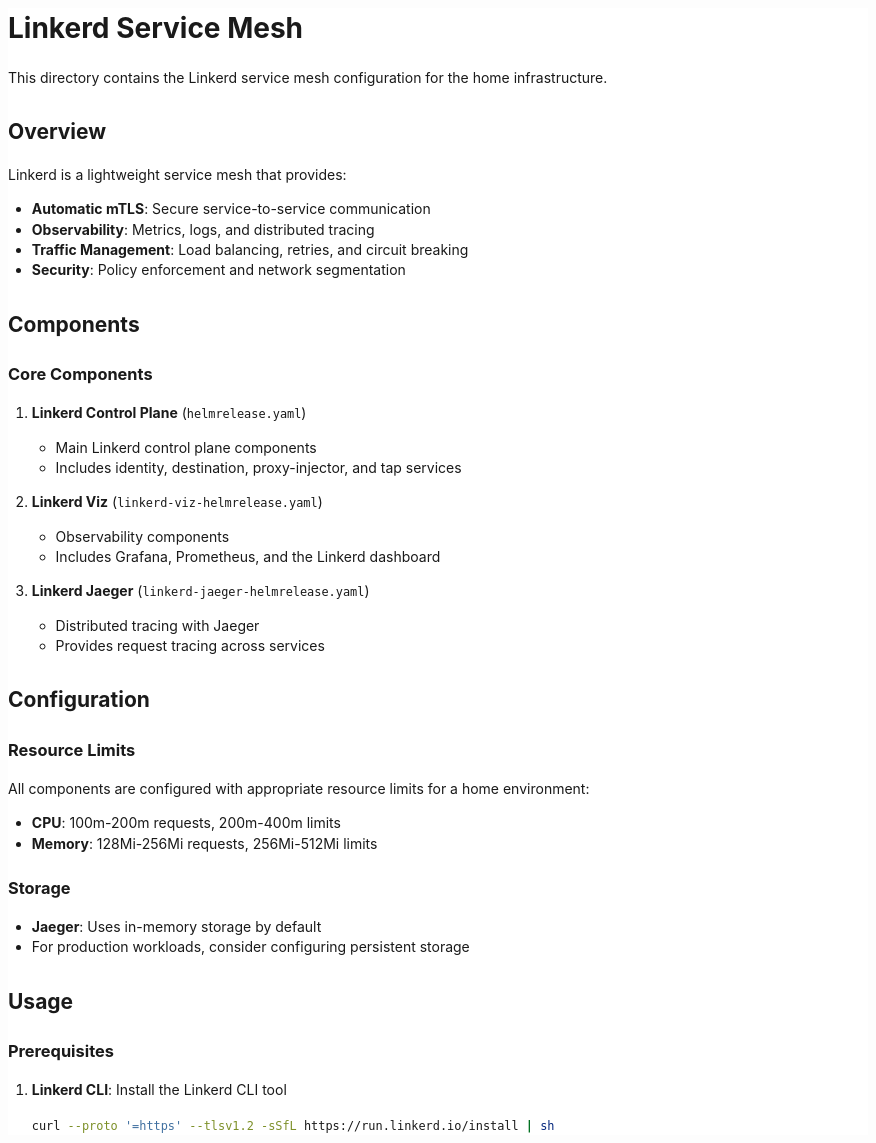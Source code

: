 # Linkerd Service Mesh

This directory contains the Linkerd service mesh configuration for the home infrastructure.

## Overview

Linkerd is a lightweight service mesh that provides:
- **Automatic mTLS**: Secure service-to-service communication
- **Observability**: Metrics, logs, and distributed tracing
- **Traffic Management**: Load balancing, retries, and circuit breaking
- **Security**: Policy enforcement and network segmentation

## Components

### Core Components

1. **Linkerd Control Plane** (`helmrelease.yaml`)
   - Main Linkerd control plane components
   - Includes identity, destination, proxy-injector, and tap services

2. **Linkerd Viz** (`linkerd-viz-helmrelease.yaml`)
   - Observability components
   - Includes Grafana, Prometheus, and the Linkerd dashboard

3. **Linkerd Jaeger** (`linkerd-jaeger-helmrelease.yaml`)
   - Distributed tracing with Jaeger
   - Provides request tracing across services

## Configuration

### Resource Limits

All components are configured with appropriate resource limits for a home environment:
- **CPU**: 100m-200m requests, 200m-400m limits
- **Memory**: 128Mi-256Mi requests, 256Mi-512Mi limits

### Storage

- **Jaeger**: Uses in-memory storage by default
- For production workloads, consider configuring persistent storage

## Usage

### Prerequisites

1. **Linkerd CLI**: Install the Linkerd CLI tool
   ```bash
   curl --proto '=https' --tlsv1.2 -sSfL https://run.linkerd.io/install | sh
   ```
